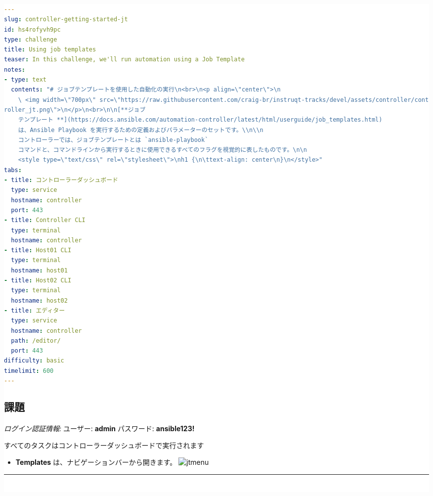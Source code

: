 ```yaml
---
slug: controller-getting-started-jt
id: hs4rofyvh9pc
type: challenge
title: Using job templates
teaser: In this challenge, we'll run automation using a Job Template
notes:
- type: text
  contents: "# ジョブテンプレートを使用した自動化の実行\n<br>\n<p align=\"center\">\n
    \ <img width=\"700px\" src=\"https://raw.githubusercontent.com/craig-br/instruqt-tracks/devel/assets/controller/controller_jt.png\">\n</p>\n<br>\n\n[**ジョブ
    テンプレート **](https://docs.ansible.com/automation-controller/latest/html/userguide/job_templates.html)
    は、Ansible Playbook を実行するための定義およびパラメーターのセットです。\\n\\n
    コントローラーでは、ジョブテンプレートとは `ansible-playbook`
    コマンドと、コマンドラインから実行するときに使用できるすべてのフラグを視覚的に表したものです。\n\n
    <style type=\"text/css\" rel=\"stylesheet\">\nh1 {\n\ttext-align: center\n}\n</style>"
tabs:
- title: コントローラーダッシュボード
  type: service
  hostname: controller
  port: 443
- title: Controller CLI
  type: terminal
  hostname: controller
- title: Host01 CLI
  type: terminal
  hostname: host01
- title: Host02 CLI
  type: terminal
  hostname: host02
- title: エディター
  type: service
  hostname: controller
  path: /editor/
  port: 443
difficulty: basic
timelimit: 600
---
```

## 課題

*ログイン認証情報:*
ユーザー: **admin**
パスワード: **ansible123!**

すべてのタスクはコントローラーダッシュボードで実行されます

* **Templates** は、ナビゲーションバーから開きます。
![jtmenu](https://raw.githubusercontent.com/craig-br/instruqt-tracks/devel/assets/controller/controller-inst-templates-menu.png)
***
<br>

